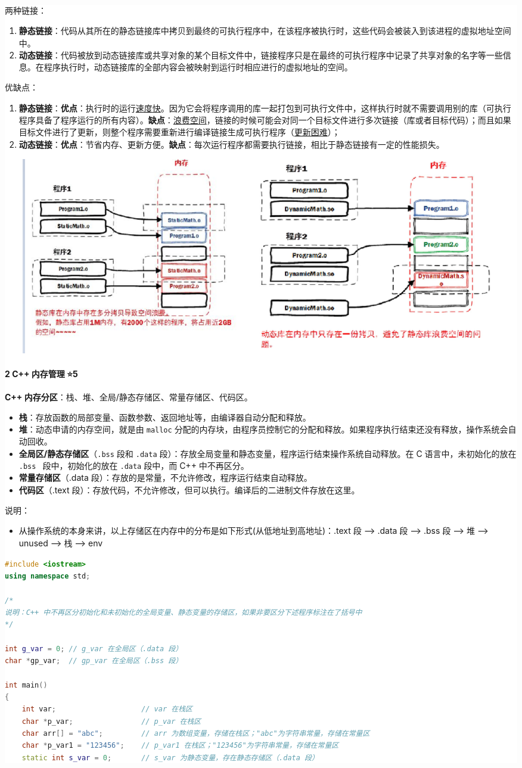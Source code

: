 两种链接：

1. **静态链接**：代码从其所在的静态链接库中拷贝到最终的可执行程序中，在该程序被执行时，这些代码会被装入到该进程的虚拟地址空间中。
2. **动态链接**：代码被放到动态链接库或共享对象的某个目标文件中，链接程序只是在最终的可执行程序中记录了共享对象的名字等一些信息。在程序执行时，动态链接库的全部内容会被映射到运行时相应进行的虚拟地址的空间。

优缺点：

1. **静态链接**：**优点**：执行时的运行<u>速度快</u>。因为它会将程序调用的库一起打包到可执行文件中，这样执行时就不需要调用别的库（可执行程序具备了程序运行的所有内容）。**缺点**：<u>浪费空间</u>，链接的时候可能会对同一个目标文件进行多次链接（库或者目标代码）；而且如果目标文件进行了更新，则整个程序需要重新进行编译链接生成可执行程序（<u>更新困难</u>）；
2. **动态链接**：**优点**：节省内存、更新方便。**缺点**：每次运行程序都需要执行链接，相比于静态链接有一定的性能损失。

<div align = center><img src="Figs/C++面试突击2.png" width="800px" /></div>



#### 2 C++ 内存管理 :star:5

**C++ 内存分区**：栈、堆、全局/静态存储区、常量存储区、代码区。

- **栈**：存放函数的局部变量、函数参数、返回地址等，由编译器自动分配和释放。
- **堆**：动态申请的内存空间，就是由 `malloc` 分配的内存块，由程序员控制它的分配和释放。如果程序执行结束还没有释放，操作系统会自动回收。
- **全局区/静态存储区**（`.bss` 段和 `.data` 段）：存放全局变量和静态变量，程序运行结束操作系统自动释放。在 C 语言中，未初始化的放在 `.bss ` 段中，初始化的放在 `.data` 段中，而 C++ 中不再区分。
- **常量存储区**（.data 段）：存放的是常量，不允许修改，程序运行结束自动释放。
- **代码区**（.text 段）：存放代码，不允许修改，但可以执行。编译后的二进制文件存放在这里。

说明：

- 从操作系统的本身来讲，以上存储区在内存中的分布是如下形式(从低地址到高地址)：.text 段 --> .data 段 --> .bss 段 --> 堆 --> unused --> 栈 --> env


```cpp
#include <iostream>
using namespace std;

/*
说明：C++ 中不再区分初始化和未初始化的全局变量、静态变量的存储区，如果非要区分下述程序标注在了括号中
*/

int g_var = 0; // g_var 在全局区（.data 段）
char *gp_var;  // gp_var 在全局区（.bss 段）

int main()
{
    int var;                    // var 在栈区
    char *p_var;                // p_var 在栈区
    char arr[] = "abc";         // arr 为数组变量，存储在栈区；"abc"为字符串常量，存储在常量区
    char *p_var1 = "123456";    // p_var1 在栈区；"123456"为字符串常量，存储在常量区
    static int s_var = 0;       // s_var 为静态变量，存在静态存储区（.data 段）
```